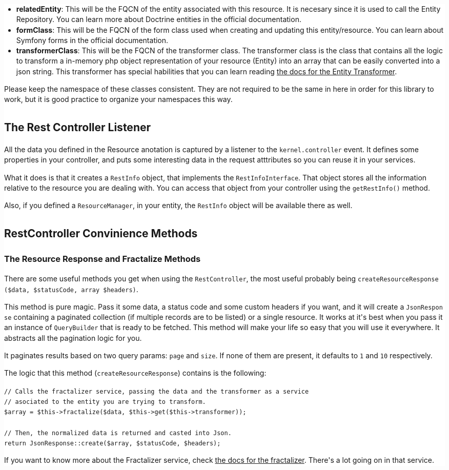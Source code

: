 - **relatedEntity**: This will be the FQCN of the entity associated with this resource. It is
necesary since it is used to call the Entity Repository. You can learn more about Doctrine entities
in the official documentation.
- **formClass**: This will be the FQCN of the form class used when creating and updating 
this entity/resource. You can learn about Symfony forms in the official documentation.
- **transformerClass**: This will be the FQCN of the transformer class. The transformer 
class is the class that contains all the logic to transform a in-memory php object 
representation of your resource (Entity) into an array that can be easily converted 
into a json string. This transformer has special habilities that you can learn reading 
[the docs for the Entity Transformer](2.entity-transformers.md).

Please keep the namespace of these classes consistent. They are not required to 
be the same in here in order for this library to work, but it is good practice 
to organize your namespaces this way.

## The Rest Controller Listener
All the data you defined in the Resource anotation is captured by a listener
to the `kernel.controller` event. It defines some properties in your controller, and
puts some interesting data in the request atttributes so you can reuse it in your services.

What it does is that it creates a `RestInfo` object, that implements the `RestInfoInterface`.
That object stores all the information relative to the resource you are dealing with.
You can access that object from your controller using the `getRestInfo()` method.

Also, if you defined a `ResourceManager`, in your entity, the `RestInfo` object will
be available there as well.

## RestController Convinience Methods

### The Resource Response and Fractalize Methods
There are some useful methods you get when using the `RestController`, the most
useful probably being `createResourceResponse($data, $statusCode, array $headers)`.

This method is pure magic. Pass it some data, a status code and some custom headers 
if you want, and it will create a `JsonResponse` containing a paginated collection (if multiple
records are to be listed) or a single resource. It works at it's best when you
pass it an instance of `QueryBuilder` that is ready to be fetched. This method
will make your life so easy that you will use it everywhere. It abstracts all the
pagination logic for you.

It paginates results based on two query params: `page` and `size`. If none of them
are present, it defaults to `1` and `10` respectively.

The logic that this method (`createResourceResponse`) contains is the following:
    
    // Calls the fractalizer service, passing the data and the transformer as a service
    // asociated to the entity you are trying to transform. 
    $array = $this->fractalize($data, $this->get($this->transformer));
    
    // Then, the normalized data is returned and casted into Json.
    return JsonResponse::create($array, $statusCode, $headers);
    
If you want to know more about the Fractalizer service, check [the docs for the 
fractalizer](3.fractalizer.md). There's a lot going on in that service.
